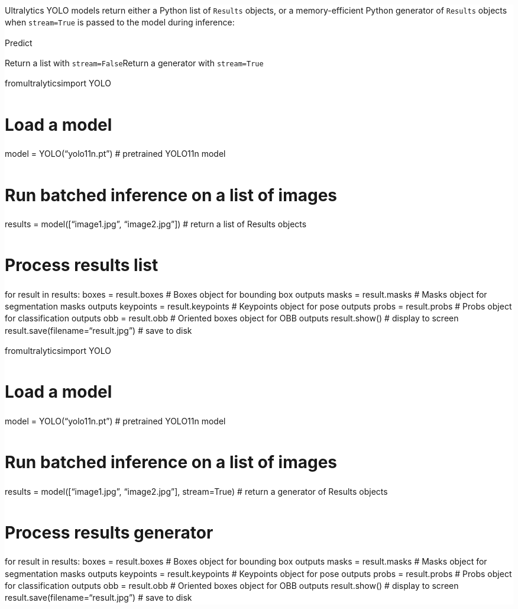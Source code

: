 Ultralytics YOLO models return either a Python list of `Results` objects, or a memory-efficient Python generator of `Results` objects when `stream=True` is passed to the model during inference:

Predict

Return a list with `stream=False`Return a generator with `stream=True`



fromultralyticsimport YOLO

# Load a model
model = YOLO(“yolo11n.pt”) # pretrained YOLO11n model

# Run batched inference on a list of images
results = model([“image1.jpg”, “image2.jpg”]) # return a list of Results objects

# Process results list
for result in results:
 boxes = result.boxes # Boxes object for bounding box outputs
 masks = result.masks # Masks object for segmentation masks outputs
 keypoints = result.keypoints # Keypoints object for pose outputs
 probs = result.probs # Probs object for classification outputs
 obb = result.obb # Oriented boxes object for OBB outputs
 result.show() # display to screen
 result.save(filename=“result.jpg”) # save to disk




fromultralyticsimport YOLO

# Load a model
model = YOLO(“yolo11n.pt”) # pretrained YOLO11n model

# Run batched inference on a list of images
results = model([“image1.jpg”, “image2.jpg”], stream=True) # return a generator of Results objects

# Process results generator
for result in results:
 boxes = result.boxes # Boxes object for bounding box outputs
 masks = result.masks # Masks object for segmentation masks outputs
 keypoints = result.keypoints # Keypoints object for pose outputs
 probs = result.probs # Probs object for classification outputs
 obb = result.obb # Oriented boxes object for OBB outputs
 result.show() # display to screen
 result.save(filename=“result.jpg”) # save to disk

